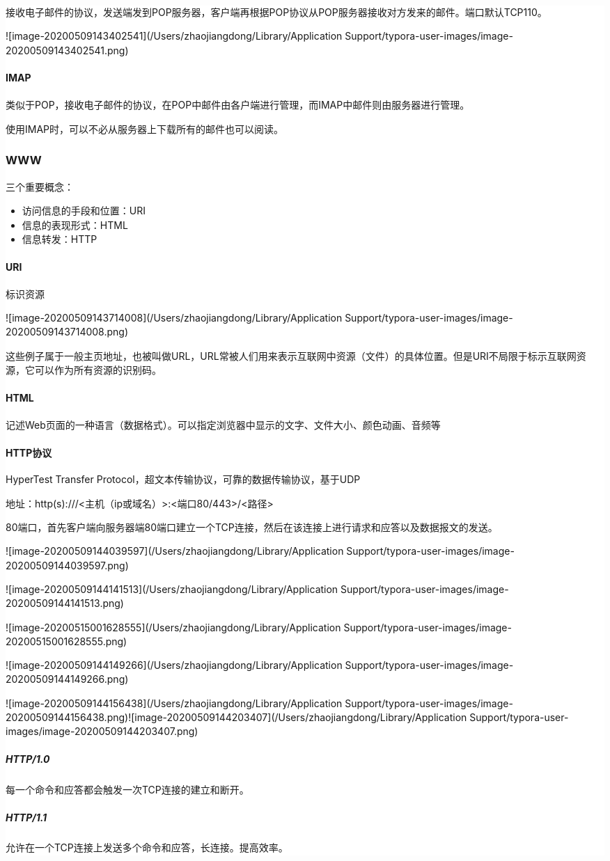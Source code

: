 接收电子邮件的协议，发送端发到POP服务器，客户端再根据POP协议从POP服务器接收对方发来的邮件。端口默认TCP110。

![image-20200509143402541](/Users/zhaojiangdong/Library/Application Support/typora-user-images/image-20200509143402541.png)

#### IMAP

类似于POP，接收电子邮件的协议，在POP中邮件由各户端进行管理，而IMAP中邮件则由服务器进行管理。

使用IMAP时，可以不必从服务器上下载所有的邮件也可以阅读。

### WWW

三个重要概念：

- 访问信息的手段和位置：URI
- 信息的表现形式：HTML
- 信息转发：HTTP

#### URI

标识资源

![image-20200509143714008](/Users/zhaojiangdong/Library/Application Support/typora-user-images/image-20200509143714008.png)

这些例子属于一般主页地址，也被叫做URL，URL常被人们用来表示互联网中资源（文件）的具体位置。但是URI不局限于标示互联网资源，它可以作为所有资源的识别码。

#### HTML

记述Web页面的一种语言（数据格式）。可以指定浏览器中显示的文字、文件大小、颜色动画、音频等

#### HTTP协议

HyperTest Transfer Protocol，超文本传输协议，可靠的数据传输协议，基于UDP

地址：http(s):///<主机（ip或域名）>:<端口80/443>/<路径>

80端口，首先客户端向服务器端80端口建立一个TCP连接，然后在该连接上进行请求和应答以及数据报文的发送。

![image-20200509144039597](/Users/zhaojiangdong/Library/Application Support/typora-user-images/image-20200509144039597.png)

![image-20200509144141513](/Users/zhaojiangdong/Library/Application Support/typora-user-images/image-20200509144141513.png)

![image-20200515001628555](/Users/zhaojiangdong/Library/Application Support/typora-user-images/image-20200515001628555.png)

![image-20200509144149266](/Users/zhaojiangdong/Library/Application Support/typora-user-images/image-20200509144149266.png)

![image-20200509144156438](/Users/zhaojiangdong/Library/Application Support/typora-user-images/image-20200509144156438.png)![image-20200509144203407](/Users/zhaojiangdong/Library/Application Support/typora-user-images/image-20200509144203407.png)

##### HTTP/1.0

每一个命令和应答都会触发一次TCP连接的建立和断开。

##### HTTP/1.1

允许在一个TCP连接上发送多个命令和应答，长连接。提高效率。
